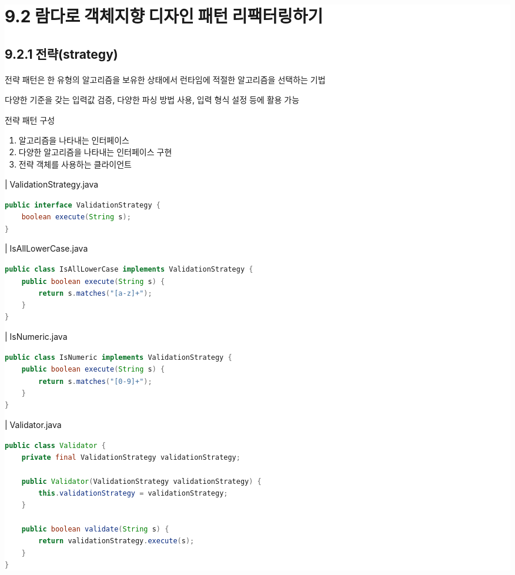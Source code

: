 # 9.2 람다로 객체지향 디자인 패턴 리팩터링하기

## 9.2.1 전략(strategy)

전략 패턴은 한 유형의 알고리즘을 보유한 상태에서 런타임에 적절한 알고리즘을 선택하는 기법

다양한 기준을 갖는 입력값 검증, 다양한 파싱 방법 사용, 입력 형식 설정 등에 활용 가능

전략 패턴 구성

1. 알고리즘을 나타내는 인터페이스
2. 다양한 알고리즘을 나타내는 인터페이스 구현
3. 전략 객체를 사용하는 클라이언트

| ValidationStrategy.java

```java
public interface ValidationStrategy {
    boolean execute(String s);
}
```

| IsAllLowerCase.java

```java
public class IsAllLowerCase implements ValidationStrategy {
    public boolean execute(String s) {
        return s.matches("[a-z]+");
    }
}
```

| IsNumeric.java

```java
public class IsNumeric implements ValidationStrategy {
    public boolean execute(String s) {
        return s.matches("[0-9]+");
    }
}
```

| Validator.java

```java
public class Validator {
    private final ValidationStrategy validationStrategy;

    public Validator(ValidationStrategy validationStrategy) {
        this.validationStrategy = validationStrategy;
    }

    public boolean validate(String s) {
        return validationStrategy.execute(s);
    }
}
```
